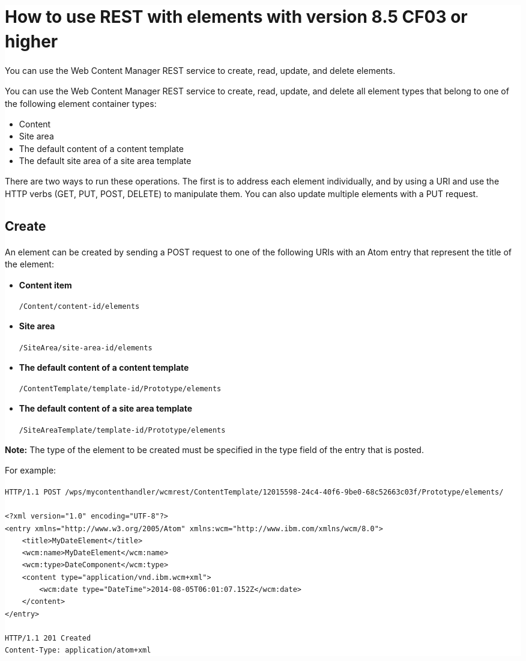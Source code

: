 # How to use REST with elements with version 8.5 CF03 or higher

You can use the Web Content Manager REST service to create, read, update, and delete elements.

You can use the Web Content Manager REST service to create, read, update, and delete all element types that belong to one of the following element container types:

-   Content
-   Site area
-   The default content of a content template
-   The default site area of a site area template

There are two ways to run these operations. The first is to address each element individually, and by using a URI and use the HTTP verbs \(GET, PUT, POST, DELETE\) to manipulate them. You can also update multiple elements with a PUT request.

## Create

An element can be created by sending a POST request to one of the following URIs with an Atom entry that represent the title of the element:

-   **Content item**

    ```
    /Content/content-id/elements
    ```

-   **Site area**

    ```
    /SiteArea/site-area-id/elements
    ```

-   **The default content of a content template**

    ```
    /ContentTemplate/template-id/Prototype/elements
    ```

-   **The default content of a site area template**

    ```
    /SiteAreaTemplate/template-id/Prototype/elements
    ```


**Note:** The type of the element to be created must be specified in the type field of the entry that is posted.

For example:

```
HTTP/1.1 POST /wps/mycontenthandler/wcmrest/ContentTemplate/12015598-24c4-40f6-9be0-68c52663c03f/Prototype/elements/

<?xml version="1.0" encoding="UTF-8"?>
<entry xmlns="http://www.w3.org/2005/Atom" xmlns:wcm="http://www.ibm.com/xmlns/wcm/8.0">
    <title>MyDateElement</title>
    <wcm:name>MyDateElement</wcm:name>
    <wcm:type>DateComponent</wcm:type>
    <content type="application/vnd.ibm.wcm+xml">
        <wcm:date type="DateTime">2014-08-05T06:01:07.152Z</wcm:date>
    </content>
</entry>

HTTP/1.1 201 Created
Content-Type: application/atom+xml
```